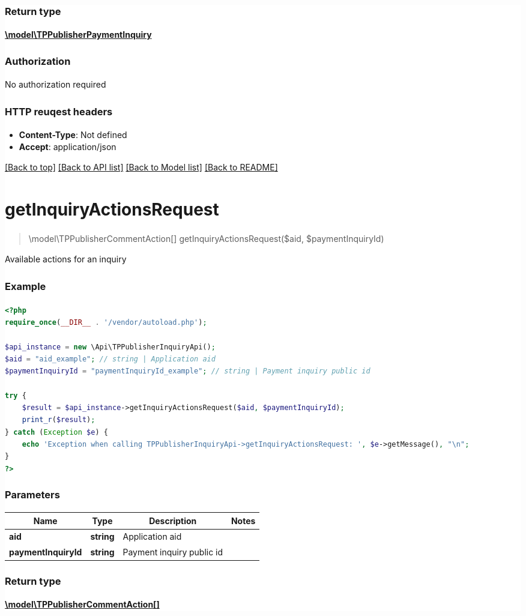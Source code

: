 ### Return type

[**\model\TPPublisherPaymentInquiry**](TPPublisherPaymentInquiry.md)

### Authorization

No authorization required

### HTTP reuqest headers

 - **Content-Type**: Not defined
 - **Accept**: application/json

[[Back to top]](#) [[Back to API list]](../README.md#documentation-for-api-endpoints) [[Back to Model list]](../README.md#documentation-for-models) [[Back to README]](../README.md)

# **getInquiryActionsRequest**
> \model\TPPublisherCommentAction[] getInquiryActionsRequest($aid, $paymentInquiryId)

Available actions for an inquiry



### Example 
```php
<?php
require_once(__DIR__ . '/vendor/autoload.php');

$api_instance = new \Api\TPPublisherInquiryApi();
$aid = "aid_example"; // string | Application aid
$paymentInquiryId = "paymentInquiryId_example"; // string | Payment inquiry public id

try { 
    $result = $api_instance->getInquiryActionsRequest($aid, $paymentInquiryId);
    print_r($result);
} catch (Exception $e) {
    echo 'Exception when calling TPPublisherInquiryApi->getInquiryActionsRequest: ', $e->getMessage(), "\n";
}
?>
```

### Parameters

Name | Type | Description  | Notes
------------- | ------------- | ------------- | -------------
 **aid** | **string**| Application aid | 
 **paymentInquiryId** | **string**| Payment inquiry public id | 

### Return type

[**\model\TPPublisherCommentAction[]**](TPPublisherCommentAction.md)

